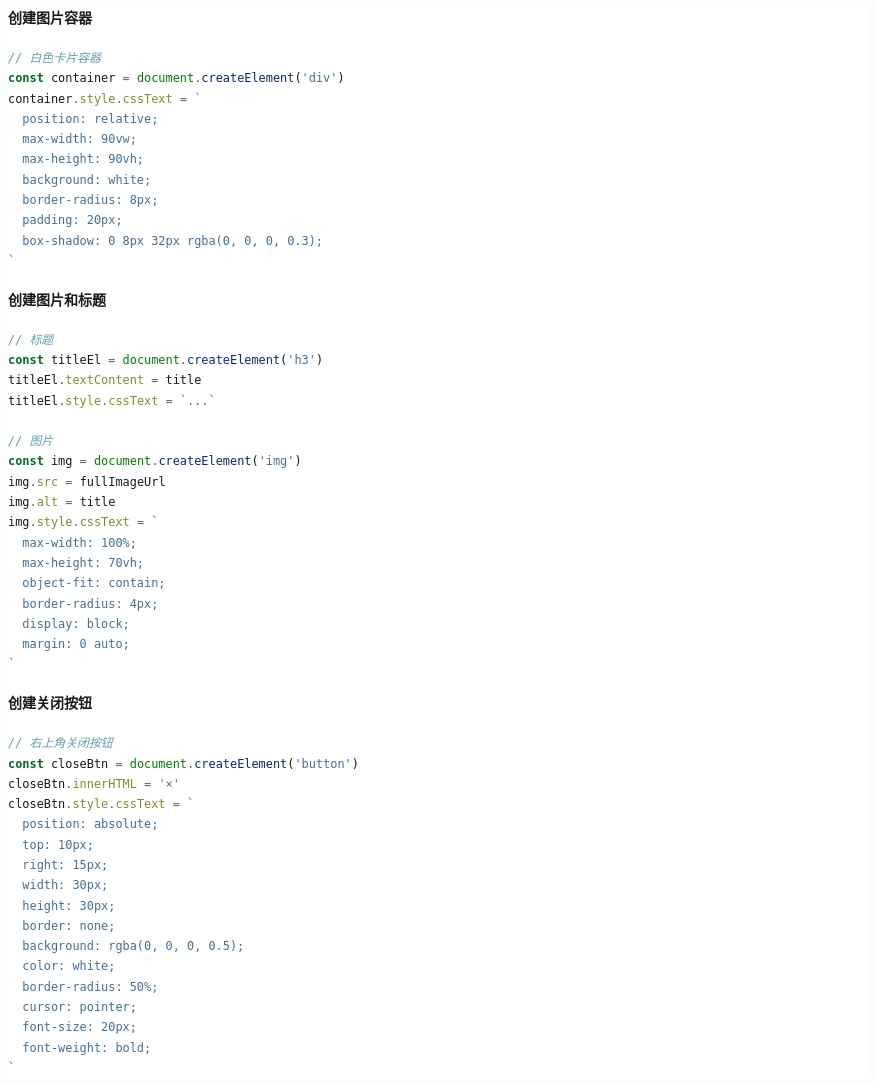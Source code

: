 #### 创建图片容器
```typescript
// 白色卡片容器
const container = document.createElement('div')
container.style.cssText = `
  position: relative;
  max-width: 90vw;
  max-height: 90vh;
  background: white;
  border-radius: 8px;
  padding: 20px;
  box-shadow: 0 8px 32px rgba(0, 0, 0, 0.3);
`
```

#### 创建图片和标题
```typescript
// 标题
const titleEl = document.createElement('h3')
titleEl.textContent = title
titleEl.style.cssText = `...`

// 图片
const img = document.createElement('img')
img.src = fullImageUrl
img.alt = title
img.style.cssText = `
  max-width: 100%;
  max-height: 70vh;
  object-fit: contain;
  border-radius: 4px;
  display: block;
  margin: 0 auto;
`
```

#### 创建关闭按钮
```typescript
// 右上角关闭按钮
const closeBtn = document.createElement('button')
closeBtn.innerHTML = '×'
closeBtn.style.cssText = `
  position: absolute;
  top: 10px;
  right: 15px;
  width: 30px;
  height: 30px;
  border: none;
  background: rgba(0, 0, 0, 0.5);
  color: white;
  border-radius: 50%;
  cursor: pointer;
  font-size: 20px;
  font-weight: bold;
`
```
